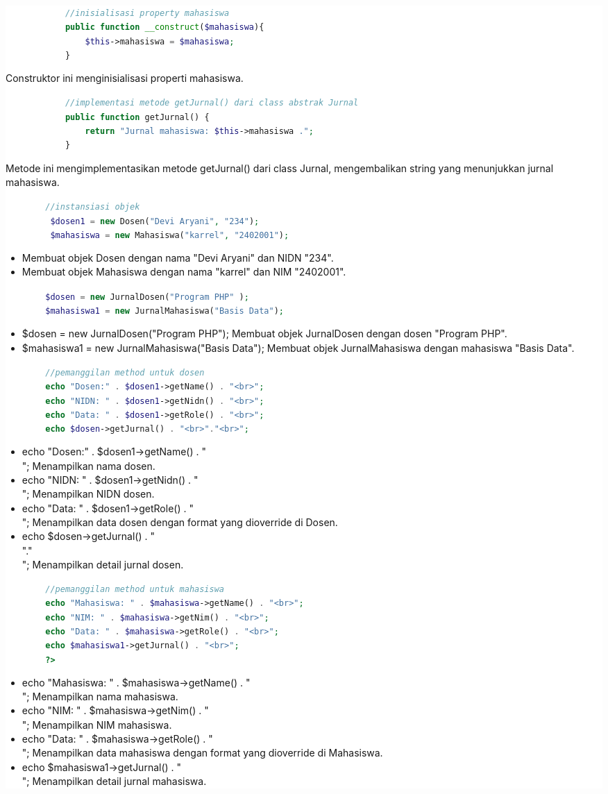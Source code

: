 ```php                
            //inisialisasi property mahasiswa
            public function __construct($mahasiswa){
                $this->mahasiswa = $mahasiswa;
            }
```
<p>Construktor ini menginisialisasi properti mahasiswa.</p>

```php       
            //implementasi metode getJurnal() dari class abstrak Jurnal
            public function getJurnal() {
                return "Jurnal mahasiswa: $this->mahasiswa .";
            }
```
<p>Metode ini mengimplementasikan metode getJurnal() dari class Jurnal, mengembalikan string yang menunjukkan jurnal mahasiswa.</p>

```php       
        //instansiasi objek
         $dosen1 = new Dosen("Devi Aryani", "234");
         $mahasiswa = new Mahasiswa("karrel", "2402001");
```
- Membuat objek Dosen dengan nama "Devi Aryani" dan NIDN "234".
- Membuat objek Mahasiswa dengan nama "karrel" dan NIM "2402001".

```php
        $dosen = new JurnalDosen("Program PHP" );
        $mahasiswa1 = new JurnalMahasiswa("Basis Data");
```
- $dosen = new JurnalDosen("Program PHP"); Membuat objek JurnalDosen dengan dosen "Program PHP".
- $mahasiswa1 = new JurnalMahasiswa("Basis Data"); Membuat objek JurnalMahasiswa dengan mahasiswa "Basis Data".

```php        
        //pemanggilan method untuk dosen
        echo "Dosen:" . $dosen1->getName() . "<br>";
        echo "NIDN: " . $dosen1->getNidn() . "<br>";
        echo "Data: " . $dosen1->getRole() . "<br>";
        echo $dosen->getJurnal() . "<br>"."<br>";
```
- echo "Dosen:" . $dosen1->getName() . "<br>"; Menampilkan nama dosen.
- echo "NIDN: " . $dosen1->getNidn() . "<br>"; Menampilkan NIDN dosen.
- echo "Data: " . $dosen1->getRole() . "<br>"; Menampilkan data dosen dengan format yang dioverride di Dosen.
- echo $dosen->getJurnal() . "<br>"."<br>"; Menampilkan detail jurnal dosen.</p>
        
```php
        //pemanggilan method untuk mahasiswa
        echo "Mahasiswa: " . $mahasiswa->getName() . "<br>";
        echo "NIM: " . $mahasiswa->getNim() . "<br>";
        echo "Data: " . $mahasiswa->getRole() . "<br>";
        echo $mahasiswa1->getJurnal() . "<br>";
        ?>
```

- echo "Mahasiswa: " . $mahasiswa->getName() . "<br>"; Menampilkan nama mahasiswa.
- echo "NIM: " . $mahasiswa->getNim() . "<br>"; Menampilkan NIM mahasiswa.
- echo "Data: " . $mahasiswa->getRole() . "<br>"; Menampilkan data mahasiswa dengan format yang dioverride di Mahasiswa.
- echo $mahasiswa1->getJurnal() . "<br>"; Menampilkan detail jurnal mahasiswa.</p>
 